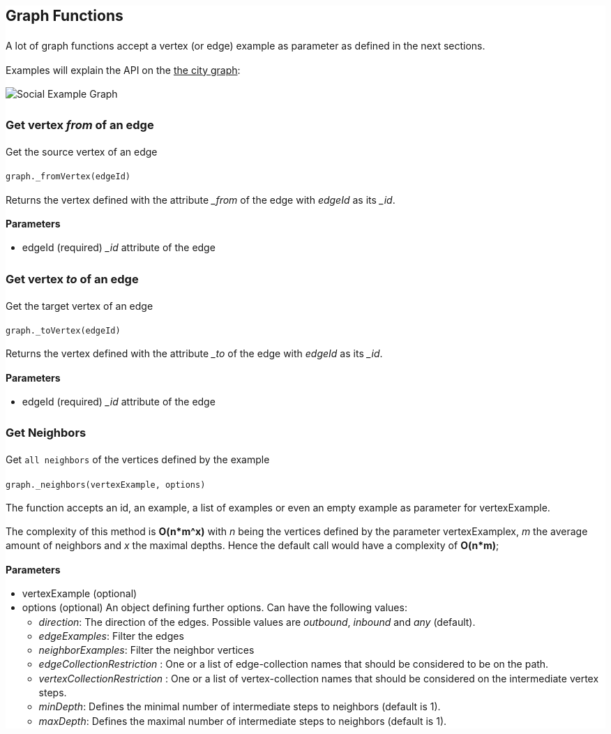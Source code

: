 ## Graph Functions

A lot of graph functions accept a vertex (or edge) example as parameter as defined in the next sections.

Examples will explain the API on the [the city graph](graphs.html#the-city-graph):

![Social Example Graph](/img/cities_graph.png)

### Get vertex *from* of an edge

Get the source vertex of an edge

`graph._fromVertex(edgeId)`

Returns the vertex defined with the attribute *_from* of the edge with *edgeId* as its *_id*.

**Parameters**

 * edgeId (required) *_id* attribute of the edge

### Get vertex *to* of an edge

Get the target vertex of an edge

`graph._toVertex(edgeId)`

Returns the vertex defined with the attribute *_to* of the edge with *edgeId* as its *_id*.

**Parameters**

 * edgeId (required) *_id* attribute of the edge

### Get Neighbors

Get `all neighbors` of the vertices defined by the example

`graph._neighbors(vertexExample, options)`

The function accepts an id, an example, a list of examples or even an empty example as parameter for vertexExample.

The complexity of this method is **O(n\*m^x)** with *n* being the vertices defined by the parameter vertexExamplex, *m* the average amount of neighbors and *x* the maximal depths. Hence the default call would have a complexity of **O(n\*m)**;

**Parameters**

- vertexExample (optional)
- options (optional) An object defining further options. Can have the following values:
    - *direction*: The direction of the edges. Possible values are *outbound*, *inbound* and *any* (default).
    - *edgeExamples*: Filter the edges
    - *neighborExamples*: Filter the neighbor vertices
    - *edgeCollectionRestriction* : One or a list of edge-collection names that should be considered to be on the path.
    - *vertexCollectionRestriction* : One or a list of vertex-collection names that should be considered on the intermediate vertex steps.
    - *minDepth*: Defines the minimal number of intermediate steps to neighbors (default is 1).
    - *maxDepth*: Defines the maximal number of intermediate steps to neighbors (default is 1).
